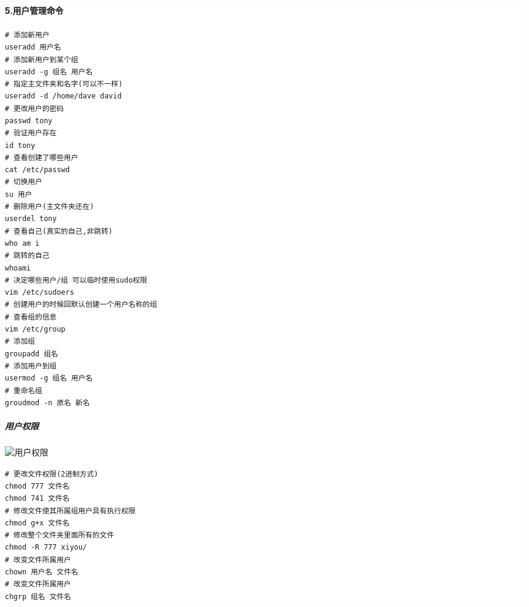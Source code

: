 #### 5.用户管理命令

```shell
# 添加新用户
useradd 用户名
# 添加新用户到某个组
useradd -g 组名 用户名
# 指定主文件夹和名字(可以不一样)
useradd -d /home/dave david
# 更改用户的密码
passwd tony
# 验证用户存在
id tony
# 查看创建了哪些用户
cat /etc/passwd
# 切换用户
su 用户
# 删除用户(主文件夹还在)
userdel tony
# 查看自己(真实的自己,非跳转)
who am i
# 跳转的自己
whoami
# 决定哪些用户/组 可以临时使用sudo权限
vim /etc/sudoers
# 创建用户的时候回默认创建一个用户名称的组
# 查看组的信息
vim /etc/group
# 添加组
groupadd 组名
# 添加用户到组
usermod -g 组名 用户名
# 重命名组
groudmod -n 原名 新名

```

##### 用户权限

![用户权限](D:\Desktop\md文件\img\linux\用户权限.png)

```shell
# 更改文件权限(2进制方式)
chmod 777 文件名
chmod 741 文件名
# 修改文件使其所属组用户具有执行权限
chmod g+x 文件名
# 修改整个文件夹里面所有的文件
chmod -R 777 xiyou/
# 改变文件所属用户
chown 用户名 文件名
# 改变文件所属用户
chgrp 组名 文件名
```
